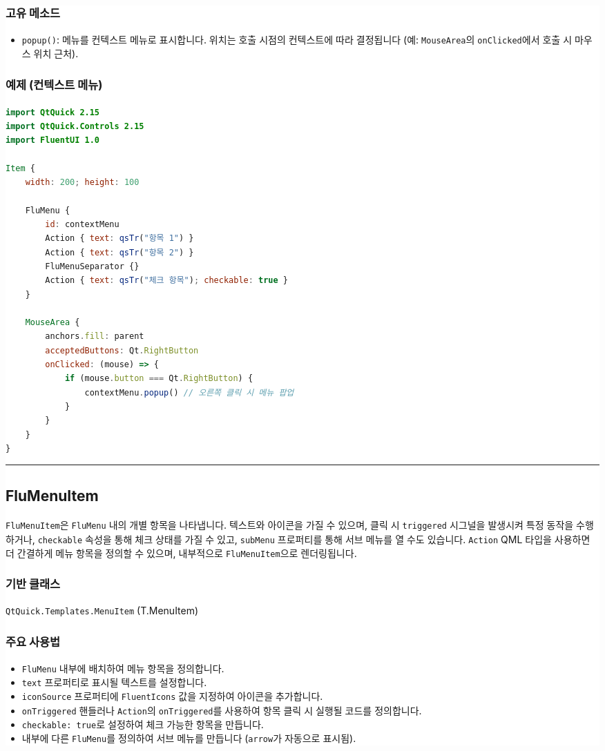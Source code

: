 ### 고유 메소드

*   `popup()`: 메뉴를 컨텍스트 메뉴로 표시합니다. 위치는 호출 시점의 컨텍스트에 따라 결정됩니다 (예: `MouseArea`의 `onClicked`에서 호출 시 마우스 위치 근처).

### 예제 (컨텍스트 메뉴)

```qml
import QtQuick 2.15
import QtQuick.Controls 2.15
import FluentUI 1.0

Item {
    width: 200; height: 100

    FluMenu {
        id: contextMenu
        Action { text: qsTr("항목 1") }
        Action { text: qsTr("항목 2") }
        FluMenuSeparator {}
        Action { text: qsTr("체크 항목"); checkable: true }
    }

    MouseArea {
        anchors.fill: parent
        acceptedButtons: Qt.RightButton
        onClicked: (mouse) => {
            if (mouse.button === Qt.RightButton) {
                contextMenu.popup() // 오른쪽 클릭 시 메뉴 팝업
            }
        }
    }
}
```

---

## FluMenuItem

`FluMenuItem`은 `FluMenu` 내의 개별 항목을 나타냅니다. 텍스트와 아이콘을 가질 수 있으며, 클릭 시 `triggered` 시그널을 발생시켜 특정 동작을 수행하거나, `checkable` 속성을 통해 체크 상태를 가질 수 있고, `subMenu` 프로퍼티를 통해 서브 메뉴를 열 수도 있습니다. `Action` QML 타입을 사용하면 더 간결하게 메뉴 항목을 정의할 수 있으며, 내부적으로 `FluMenuItem`으로 렌더링됩니다.

### 기반 클래스

`QtQuick.Templates.MenuItem` (T.MenuItem)

### 주요 사용법

*   `FluMenu` 내부에 배치하여 메뉴 항목을 정의합니다.
*   `text` 프로퍼티로 표시될 텍스트를 설정합니다.
*   `iconSource` 프로퍼티에 `FluentIcons` 값을 지정하여 아이콘을 추가합니다.
*   `onTriggered` 핸들러나 `Action`의 `onTriggered`를 사용하여 항목 클릭 시 실행될 코드를 정의합니다.
*   `checkable: true`로 설정하여 체크 가능한 항목을 만듭니다.
*   내부에 다른 `FluMenu`를 정의하여 서브 메뉴를 만듭니다 (`arrow`가 자동으로 표시됨).
